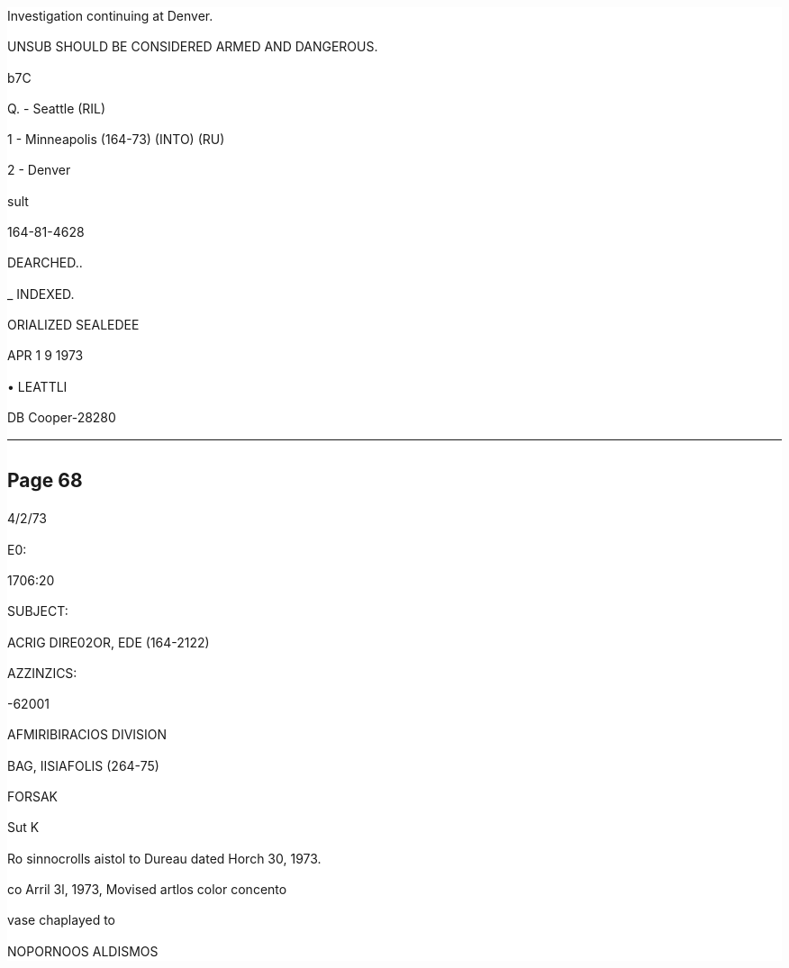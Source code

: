 Investigation continuing at Denver.

UNSUB SHOULD BE CONSIDERED ARMED AND DANGEROUS.

b7C

Q. - Seattle (RIL)

1 - Minneapolis (164-73) (INTO) (RU)

2 - Denver

sult

164-81-4628

DEARCHED..

_ INDEXED.

ORIALIZED SEALEDEE

APR 1 9 1973

• LEATTLI

DB Cooper-28280

---

## Page 68

4/2/73

E0:

1706:20

SUBJECT:

ACRIG DIRE02OR, EDE (164-2122)

AZZINZICS:

-62001

AFMIRIBIRACIOS DIVISION

BAG, IISIAFOLIS (264-75)

FORSAK

Sut K

Ro sinnocrolls aistol to Dureau dated Horch 30, 1973.

co Arril 3l, 1973, Movised artlos color concento

vase chaplayed to

NOPORNOOS ALDISMOS

